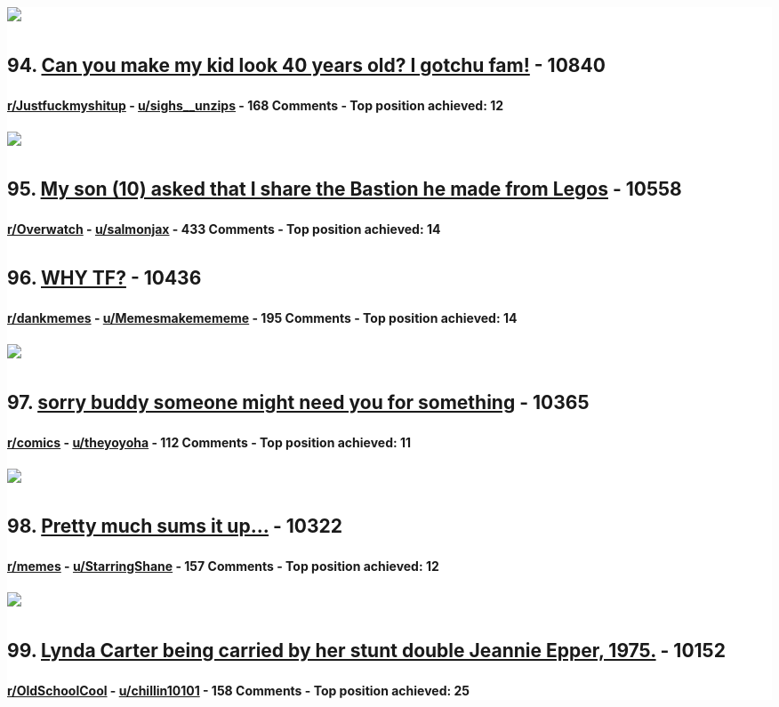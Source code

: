 <a href="http://www.upi.com/Health_News/2017/05/05/Researchers-cure-diabetes-in-mice-without-side-effects/7481493992589/"><img src="https://b.thumbs.redditmedia.com/ZTcYrnsN4GLVhGgIfq5iJfNrAVRgU-Xzz1dSFWNRWiQ.jpg"></img></a>

## 94. [Can you make my kid look 40 years old? I gotchu fam!](http://reddit.com/r/Justfuckmyshitup/comments/69m54o/can_you_make_my_kid_look_40_years_old_i_gotchu_fam/) - 10840
#### [r/Justfuckmyshitup](http://reddit.com/r/Justfuckmyshitup) - [u/sighs__unzips](http://reddit.com/u/sighs__unzips) - 168 Comments - Top position achieved: 12

<a href="https://i.redd.it/0ovxdbs5swvy.jpg"><img src="https://b.thumbs.redditmedia.com/7L3n0udx-DtDzR1MrR50UFy7Q-kerJxn-zDNV-Rf_ng.jpg"></img></a>

## 95. [My son (10) asked that I share the Bastion he made from Legos](http://reddit.com/r/Overwatch/comments/69mwxi/my_son_10_asked_that_i_share_the_bastion_he_made/) - 10558
#### [r/Overwatch](http://reddit.com/r/Overwatch) - [u/salmonjax](http://reddit.com/u/salmonjax) - 433 Comments - Top position achieved: 14

## 96. [WHY TF?](http://reddit.com/r/dankmemes/comments/69n5j9/why_tf/) - 10436
#### [r/dankmemes](http://reddit.com/r/dankmemes) - [u/Memesmakemememe](http://reddit.com/u/Memesmakemememe) - 195 Comments - Top position achieved: 14

<a href="https://i.redd.it/nsjmhxkfpxvy.jpg"><img src="https://b.thumbs.redditmedia.com/iZ_OV-JrY_fvILp7zVBeoq2bWPY5x4EW2-o0Sn1E1Qw.jpg"></img></a>

## 97. [sorry buddy someone might need you for something](http://reddit.com/r/comics/comments/69isew/sorry_buddy_someone_might_need_you_for_something/) - 10365
#### [r/comics](http://reddit.com/r/comics) - [u/theyoyoha](http://reddit.com/u/theyoyoha) - 112 Comments - Top position achieved: 11

<a href="https://i.redd.it/e2fwu5xhdsvy.jpg"><img src="https://b.thumbs.redditmedia.com/_tpEklxe6h5NGXo9Vz3m6r_A53ZRqpOt48yRlj6CLGo.jpg"></img></a>

## 98. [Pretty much sums it up...](http://reddit.com/r/memes/comments/69n6y7/pretty_much_sums_it_up/) - 10322
#### [r/memes](http://reddit.com/r/memes) - [u/StarringShane](http://reddit.com/u/StarringShane) - 157 Comments - Top position achieved: 12

<a href="https://i.redd.it/enp9nnzsqxvy.jpg"><img src="https://b.thumbs.redditmedia.com/j_ZIda1bZy8yfLnUVYe5_c8sUN8h4_PhaxSf6-_y9cw.jpg"></img></a>

## 99. [Lynda Carter being carried by her stunt double Jeannie Epper, 1975.](http://reddit.com/r/OldSchoolCool/comments/69kxeb/lynda_carter_being_carried_by_her_stunt_double/) - 10152
#### [r/OldSchoolCool](http://reddit.com/r/OldSchoolCool) - [u/chillin10101](http://reddit.com/u/chillin10101) - 158 Comments - Top position achieved: 25
